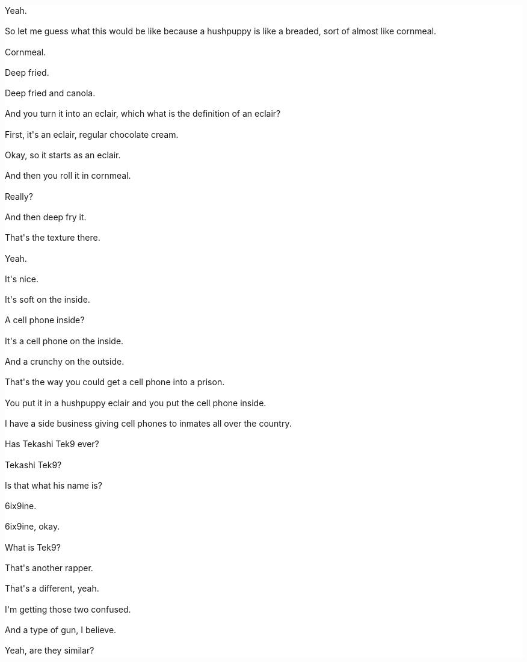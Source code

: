 Yeah.

So let me guess what this would be like because a hushpuppy is like a breaded, sort of almost like cornmeal.

Cornmeal.

Deep fried.

Deep fried and canola.

And you turn it into an eclair, which what is the definition of an eclair?

First, it's an eclair, regular chocolate cream.

Okay, so it starts as an eclair.

And then you roll it in cornmeal.

Really?

And then deep fry it.

That's the texture there.

Yeah.

It's nice.

It's soft on the inside.

A cell phone inside?

It's a cell phone on the inside.

And a crunchy on the outside.

That's the way you could get a cell phone into a prison.

You put it in a hushpuppy eclair and you put the cell phone inside.

I have a side business giving cell phones to inmates all over the country.

Has Tekashi Tek9 ever?

Tekashi Tek9?

Is that what his name is?

6ix9ine.

6ix9ine, okay.

What is Tek9?

That's another rapper.

That's a different, yeah.

I'm getting those two confused.

And a type of gun, I believe.

Yeah, are they similar?
